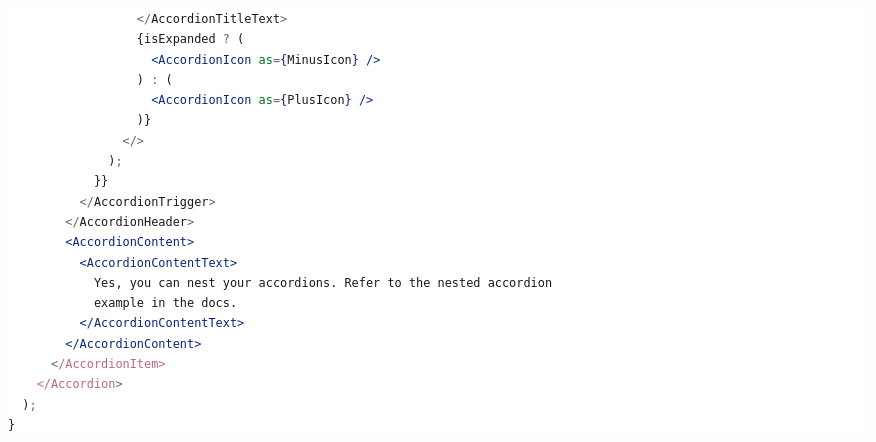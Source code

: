 ```jsx
                  </AccordionTitleText>
                  {isExpanded ? (
                    <AccordionIcon as={MinusIcon} />
                  ) : (
                    <AccordionIcon as={PlusIcon} />
                  )}
                </>
              );
            }}
          </AccordionTrigger>
        </AccordionHeader>
        <AccordionContent>
          <AccordionContentText>
            Yes, you can nest your accordions. Refer to the nested accordion
            example in the docs.
          </AccordionContentText>
        </AccordionContent>
      </AccordionItem>
    </Accordion>
  );
}
```
